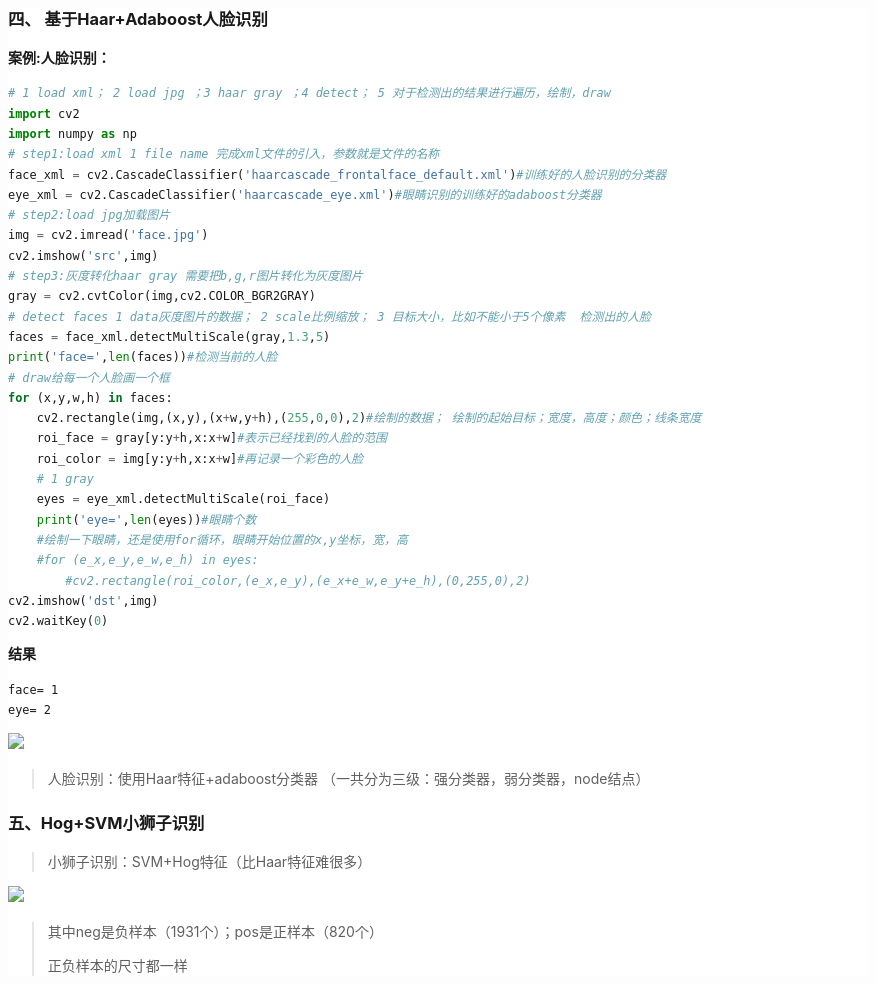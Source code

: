 

### 四、 基于Haar+Adaboost人脸识别

**案例:人脸识别：**

```python
# 1 load xml； 2 load jpg ；3 haar gray ；4 detect； 5 对于检测出的结果进行遍历，绘制，draw
import cv2
import numpy as np
# step1:load xml 1 file name 完成xml文件的引入，参数就是文件的名称
face_xml = cv2.CascadeClassifier('haarcascade_frontalface_default.xml')#训练好的人脸识别的分类器
eye_xml = cv2.CascadeClassifier('haarcascade_eye.xml')#眼睛识别的训练好的adaboost分类器
# step2:load jpg加载图片
img = cv2.imread('face.jpg')
cv2.imshow('src',img)
# step3:灰度转化haar gray 需要把b,g,r图片转化为灰度图片
gray = cv2.cvtColor(img,cv2.COLOR_BGR2GRAY)
# detect faces 1 data灰度图片的数据； 2 scale比例缩放； 3 目标大小，比如不能小于5个像素  检测出的人脸
faces = face_xml.detectMultiScale(gray,1.3,5)
print('face=',len(faces))#检测当前的人脸
# draw给每一个人脸画一个框
for (x,y,w,h) in faces:
    cv2.rectangle(img,(x,y),(x+w,y+h),(255,0,0),2)#绘制的数据； 绘制的起始目标；宽度，高度；颜色；线条宽度
    roi_face = gray[y:y+h,x:x+w]#表示已经找到的人脸的范围
    roi_color = img[y:y+h,x:x+w]#再记录一个彩色的人脸
    # 1 gray
    eyes = eye_xml.detectMultiScale(roi_face)
    print('eye=',len(eyes))#眼睛个数
    #绘制一下眼睛，还是使用for循环，眼睛开始位置的x,y坐标，宽，高
    #for (e_x,e_y,e_w,e_h) in eyes:
        #cv2.rectangle(roi_color,(e_x,e_y),(e_x+e_w,e_y+e_h),(0,255,0),2)
cv2.imshow('dst',img)
cv2.waitKey(0)

```

**结果**

```
face= 1
eye= 2
```

![](https://ws1.sinaimg.cn/large/e93305edgy1fvzrx8fr23j20gh074ae1.jpg)

> 人脸识别：使用Haar特征+adaboost分类器 （一共分为三级：强分类器，弱分类器，node结点）

### 五、Hog+SVM小狮子识别

> 小狮子识别：SVM+Hog特征（比Haar特征难很多）

![](https://ws1.sinaimg.cn/large/e93305edgy1fw0ks09q93j20cz01fa9x.jpg)

> 其中neg是负样本（1931个）；pos是正样本（820个）
>
> 正负样本的尺寸都一样
